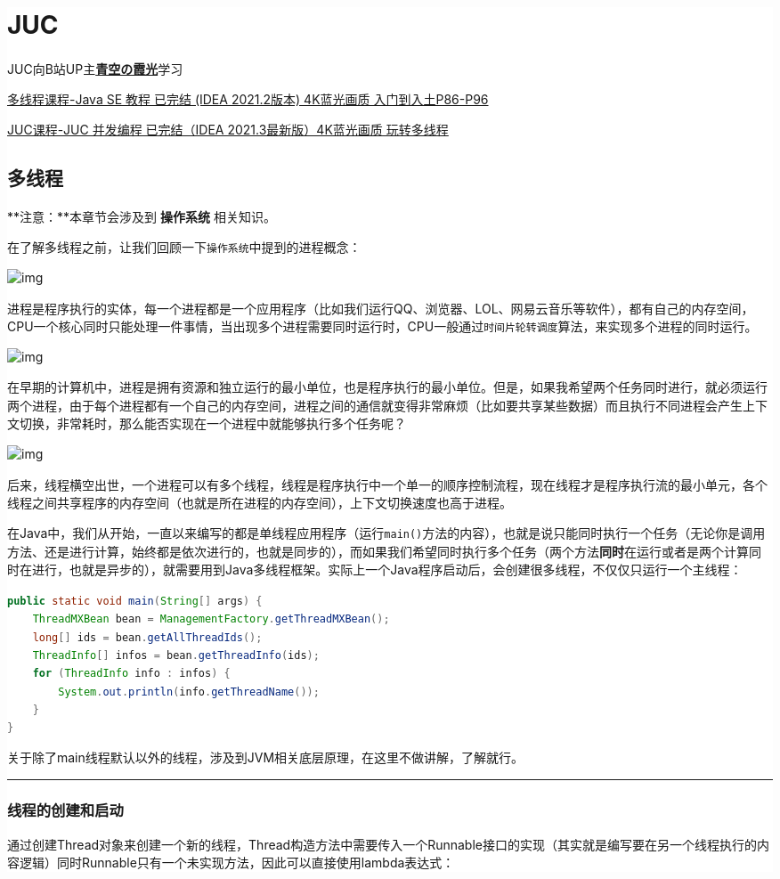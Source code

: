 # JUC

JUC向B站UP主[**青空の霞光**](https://space.bilibili.com/37737161)学习

[多线程课程-Java SE 教程 已完结 (IDEA 2021.2版本) 4K蓝光画质 入门到入土P86-P96](https://www.bilibili.com/video/BV1Gv411T7pi?p=87&spm_id_from=333.1007.top_right_bar_window_history.content.click)

[JUC课程-JUC 并发编程 已完结（IDEA 2021.3最新版）4K蓝光画质 玩转多线程](https://www.bilibili.com/video/BV1JT4y1S7K8?spm_id_from=333.999.0.0)

## 多线程


**注意：**本章节会涉及到 **操作系统** 相关知识。

在了解多线程之前，让我们回顾一下`操作系统`中提到的进程概念：

![img](https://img0.baidu.com/it/u=2613039280,4140201323&fm=26&fmt=auto)

进程是程序执行的实体，每一个进程都是一个应用程序（比如我们运行QQ、浏览器、LOL、网易云音乐等软件），都有自己的内存空间，CPU一个核心同时只能处理一件事情，当出现多个进程需要同时运行时，CPU一般通过`时间片轮转调度`算法，来实现多个进程的同时运行。

![img](https://gimg2.baidu.com/image_search/src=http%3A%2F%2Fhiphotos.baidu.com%2Fdoc%2Fpic%2Fitem%2Faec379310a55b3193e6caaf24aa98226cefc179b.jpg&refer=http%3A%2F%2Fhiphotos.baidu.com&app=2002&size=f9999,10000&q=a80&n=0&g=0n&fmt=jpeg?sec=1637499744&t=1df3c2095bc9a8cbe8cd9d0974644b7c)

在早期的计算机中，进程是拥有资源和独立运行的最小单位，也是程序执行的最小单位。但是，如果我希望两个任务同时进行，就必须运行两个进程，由于每个进程都有一个自己的内存空间，进程之间的通信就变得非常麻烦（比如要共享某些数据）而且执行不同进程会产生上下文切换，非常耗时，那么能否实现在一个进程中就能够执行多个任务呢？

![img](https://gimg2.baidu.com/image_search/src=http%3A%2F%2Fs2.51cto.com%2Fwyfs02%2FM00%2F84%2F3A%2FwKiom1eIqY7il2J7AAAyvcssSjs721.gif&refer=http%3A%2F%2Fs2.51cto.com&app=2002&size=f9999,10000&q=a80&n=0&g=0n&fmt=jpeg?sec=1637474421&t=aef9a39ea3a09d6d67e8d4b769036446)

后来，线程横空出世，一个进程可以有多个线程，线程是程序执行中一个单一的顺序控制流程，现在线程才是程序执行流的最小单元，各个线程之间共享程序的内存空间（也就是所在进程的内存空间），上下文切换速度也高于进程。

在Java中，我们从开始，一直以来编写的都是单线程应用程序（运行`main()`方法的内容），也就是说只能同时执行一个任务（无论你是调用方法、还是进行计算，始终都是依次进行的，也就是同步的），而如果我们希望同时执行多个任务（两个方法**同时**在运行或者是两个计算同时在进行，也就是异步的），就需要用到Java多线程框架。实际上一个Java程序启动后，会创建很多线程，不仅仅只运行一个主线程：

```java
public static void main(String[] args) {
    ThreadMXBean bean = ManagementFactory.getThreadMXBean();
    long[] ids = bean.getAllThreadIds();
    ThreadInfo[] infos = bean.getThreadInfo(ids);
    for (ThreadInfo info : infos) {
        System.out.println(info.getThreadName());
    }
}
```

关于除了main线程默认以外的线程，涉及到JVM相关底层原理，在这里不做讲解，了解就行。

***

### 线程的创建和启动

通过创建Thread对象来创建一个新的线程，Thread构造方法中需要传入一个Runnable接口的实现（其实就是编写要在另一个线程执行的内容逻辑）同时Runnable只有一个未实现方法，因此可以直接使用lambda表达式：
